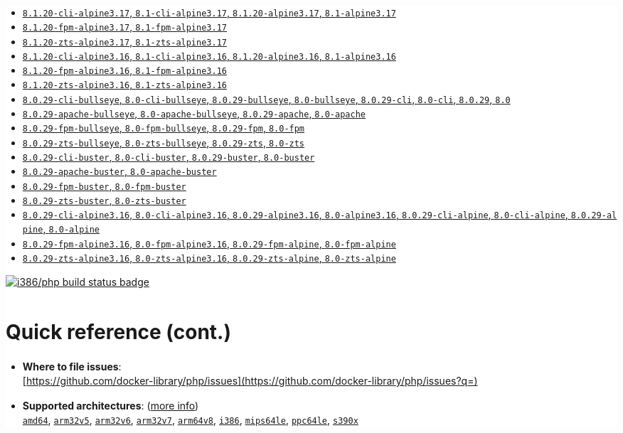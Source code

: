 -	[`8.1.20-cli-alpine3.17`, `8.1-cli-alpine3.17`, `8.1.20-alpine3.17`, `8.1-alpine3.17`](https://github.com/docker-library/php/blob/83461ac6dbfa05acb3d743e10404983ce89334f5/8.1/alpine3.17/cli/Dockerfile)
-	[`8.1.20-fpm-alpine3.17`, `8.1-fpm-alpine3.17`](https://github.com/docker-library/php/blob/83461ac6dbfa05acb3d743e10404983ce89334f5/8.1/alpine3.17/fpm/Dockerfile)
-	[`8.1.20-zts-alpine3.17`, `8.1-zts-alpine3.17`](https://github.com/docker-library/php/blob/83461ac6dbfa05acb3d743e10404983ce89334f5/8.1/alpine3.17/zts/Dockerfile)
-	[`8.1.20-cli-alpine3.16`, `8.1-cli-alpine3.16`, `8.1.20-alpine3.16`, `8.1-alpine3.16`](https://github.com/docker-library/php/blob/83461ac6dbfa05acb3d743e10404983ce89334f5/8.1/alpine3.16/cli/Dockerfile)
-	[`8.1.20-fpm-alpine3.16`, `8.1-fpm-alpine3.16`](https://github.com/docker-library/php/blob/83461ac6dbfa05acb3d743e10404983ce89334f5/8.1/alpine3.16/fpm/Dockerfile)
-	[`8.1.20-zts-alpine3.16`, `8.1-zts-alpine3.16`](https://github.com/docker-library/php/blob/83461ac6dbfa05acb3d743e10404983ce89334f5/8.1/alpine3.16/zts/Dockerfile)
-	[`8.0.29-cli-bullseye`, `8.0-cli-bullseye`, `8.0.29-bullseye`, `8.0-bullseye`, `8.0.29-cli`, `8.0-cli`, `8.0.29`, `8.0`](https://github.com/docker-library/php/blob/1bb258379b76fc0266d337de7800681f5b4a9f09/8.0/bullseye/cli/Dockerfile)
-	[`8.0.29-apache-bullseye`, `8.0-apache-bullseye`, `8.0.29-apache`, `8.0-apache`](https://github.com/docker-library/php/blob/1bb258379b76fc0266d337de7800681f5b4a9f09/8.0/bullseye/apache/Dockerfile)
-	[`8.0.29-fpm-bullseye`, `8.0-fpm-bullseye`, `8.0.29-fpm`, `8.0-fpm`](https://github.com/docker-library/php/blob/1bb258379b76fc0266d337de7800681f5b4a9f09/8.0/bullseye/fpm/Dockerfile)
-	[`8.0.29-zts-bullseye`, `8.0-zts-bullseye`, `8.0.29-zts`, `8.0-zts`](https://github.com/docker-library/php/blob/1bb258379b76fc0266d337de7800681f5b4a9f09/8.0/bullseye/zts/Dockerfile)
-	[`8.0.29-cli-buster`, `8.0-cli-buster`, `8.0.29-buster`, `8.0-buster`](https://github.com/docker-library/php/blob/1bb258379b76fc0266d337de7800681f5b4a9f09/8.0/buster/cli/Dockerfile)
-	[`8.0.29-apache-buster`, `8.0-apache-buster`](https://github.com/docker-library/php/blob/1bb258379b76fc0266d337de7800681f5b4a9f09/8.0/buster/apache/Dockerfile)
-	[`8.0.29-fpm-buster`, `8.0-fpm-buster`](https://github.com/docker-library/php/blob/1bb258379b76fc0266d337de7800681f5b4a9f09/8.0/buster/fpm/Dockerfile)
-	[`8.0.29-zts-buster`, `8.0-zts-buster`](https://github.com/docker-library/php/blob/1bb258379b76fc0266d337de7800681f5b4a9f09/8.0/buster/zts/Dockerfile)
-	[`8.0.29-cli-alpine3.16`, `8.0-cli-alpine3.16`, `8.0.29-alpine3.16`, `8.0-alpine3.16`, `8.0.29-cli-alpine`, `8.0-cli-alpine`, `8.0.29-alpine`, `8.0-alpine`](https://github.com/docker-library/php/blob/1bb258379b76fc0266d337de7800681f5b4a9f09/8.0/alpine3.16/cli/Dockerfile)
-	[`8.0.29-fpm-alpine3.16`, `8.0-fpm-alpine3.16`, `8.0.29-fpm-alpine`, `8.0-fpm-alpine`](https://github.com/docker-library/php/blob/1bb258379b76fc0266d337de7800681f5b4a9f09/8.0/alpine3.16/fpm/Dockerfile)
-	[`8.0.29-zts-alpine3.16`, `8.0-zts-alpine3.16`, `8.0.29-zts-alpine`, `8.0-zts-alpine`](https://github.com/docker-library/php/blob/1bb258379b76fc0266d337de7800681f5b4a9f09/8.0/alpine3.16/zts/Dockerfile)

[![i386/php build status badge](https://img.shields.io/jenkins/s/https/doi-janky.infosiftr.net/job/multiarch/job/i386/job/php.svg?label=i386/php%20%20build%20job)](https://doi-janky.infosiftr.net/job/multiarch/job/i386/job/php/)

# Quick reference (cont.)

-	**Where to file issues**:  
	[https://github.com/docker-library/php/issues](https://github.com/docker-library/php/issues?q=)

-	**Supported architectures**: ([more info](https://github.com/docker-library/official-images#architectures-other-than-amd64))  
	[`amd64`](https://hub.docker.com/r/amd64/php/), [`arm32v5`](https://hub.docker.com/r/arm32v5/php/), [`arm32v6`](https://hub.docker.com/r/arm32v6/php/), [`arm32v7`](https://hub.docker.com/r/arm32v7/php/), [`arm64v8`](https://hub.docker.com/r/arm64v8/php/), [`i386`](https://hub.docker.com/r/i386/php/), [`mips64le`](https://hub.docker.com/r/mips64le/php/), [`ppc64le`](https://hub.docker.com/r/ppc64le/php/), [`s390x`](https://hub.docker.com/r/s390x/php/)
